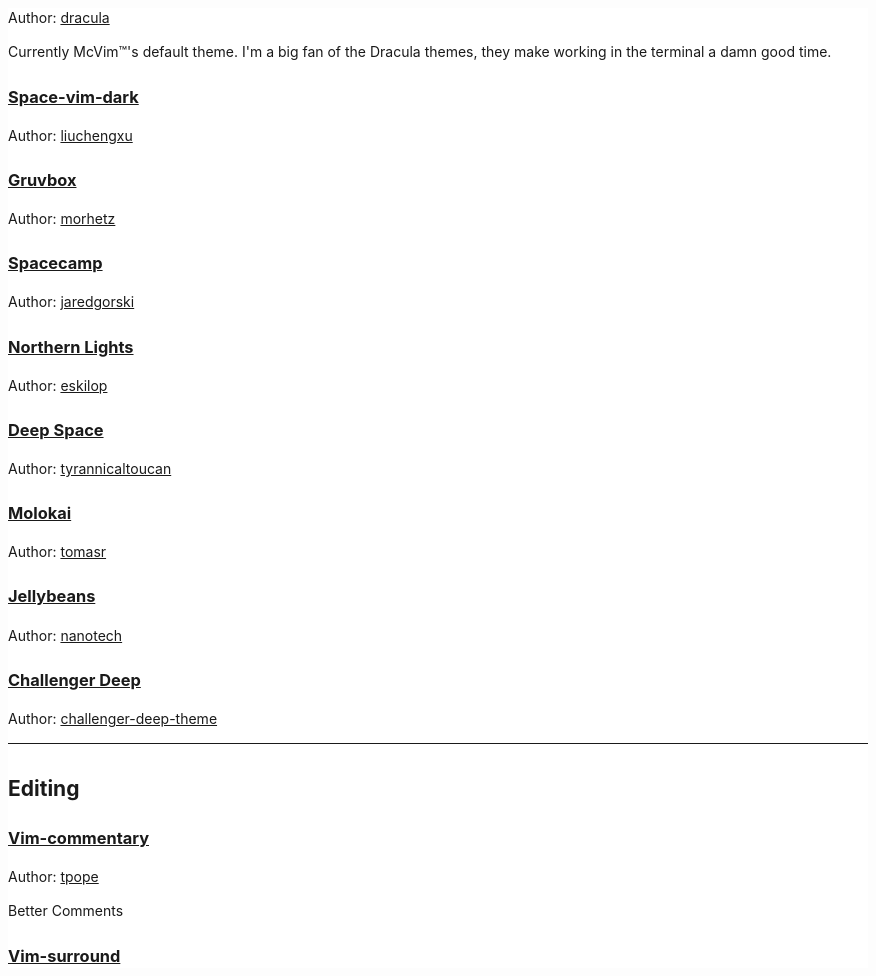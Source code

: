 Author: [dracula](https://github.com/dracula)

Currently McVim™'s default theme. I'm a big fan of the Dracula themes, they make working in the terminal a damn good time.

### [Space-vim-dark](https://github.com/liuchengxu/space-vim-dark)

Author: [liuchengxu](https://github.com/liuchengxu)

### [Gruvbox](https://github.com/morhetz/gruvbox)

Author: [morhetz](https://github.com/morhetz)

### [Spacecamp](https://github.com/jaredgorski/spacecamp)

Author: [jaredgorski](https://github.com/jaredgorski)

### [Northern Lights](https://github.com/eskilop/NorthernLights.vim)

Author: [eskilop](https://github.com/eskilop)

### [Deep Space](https://github.com/tyrannicaltoucan/vim-deep-space)

Author: [tyrannicaltoucan](https://github.com/tyrannicaltoucan)

### [Molokai](https://github.com/tomasr/molokai)

Author: [tomasr](https://github.com/tomasr)

### [Jellybeans](https://github.com/nanotech/jellybeans.vim)

Author: [nanotech](https://github.com/nanotech)

### [Challenger Deep](https://github.com/challenger-deep-theme/vim)

Author: [challenger-deep-theme](https://github.com/challenger-deep-theme)

---

## Editing

### [Vim-commentary](https://github.com/tpope/vim-commentary)

Author: [tpope](https://github.com/tpope)

Better Comments

### [Vim-surround](https://github.com/tpope/vim-surround)
